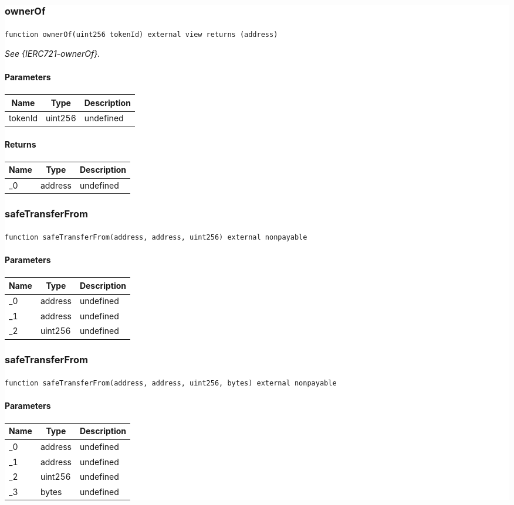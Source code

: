 ### ownerOf

```solidity
function ownerOf(uint256 tokenId) external view returns (address)
```



*See {IERC721-ownerOf}.*

#### Parameters

| Name | Type | Description |
|---|---|---|
| tokenId | uint256 | undefined |

#### Returns

| Name | Type | Description |
|---|---|---|
| _0 | address | undefined |

### safeTransferFrom

```solidity
function safeTransferFrom(address, address, uint256) external nonpayable
```





#### Parameters

| Name | Type | Description |
|---|---|---|
| _0 | address | undefined |
| _1 | address | undefined |
| _2 | uint256 | undefined |

### safeTransferFrom

```solidity
function safeTransferFrom(address, address, uint256, bytes) external nonpayable
```





#### Parameters

| Name | Type | Description |
|---|---|---|
| _0 | address | undefined |
| _1 | address | undefined |
| _2 | uint256 | undefined |
| _3 | bytes | undefined |
